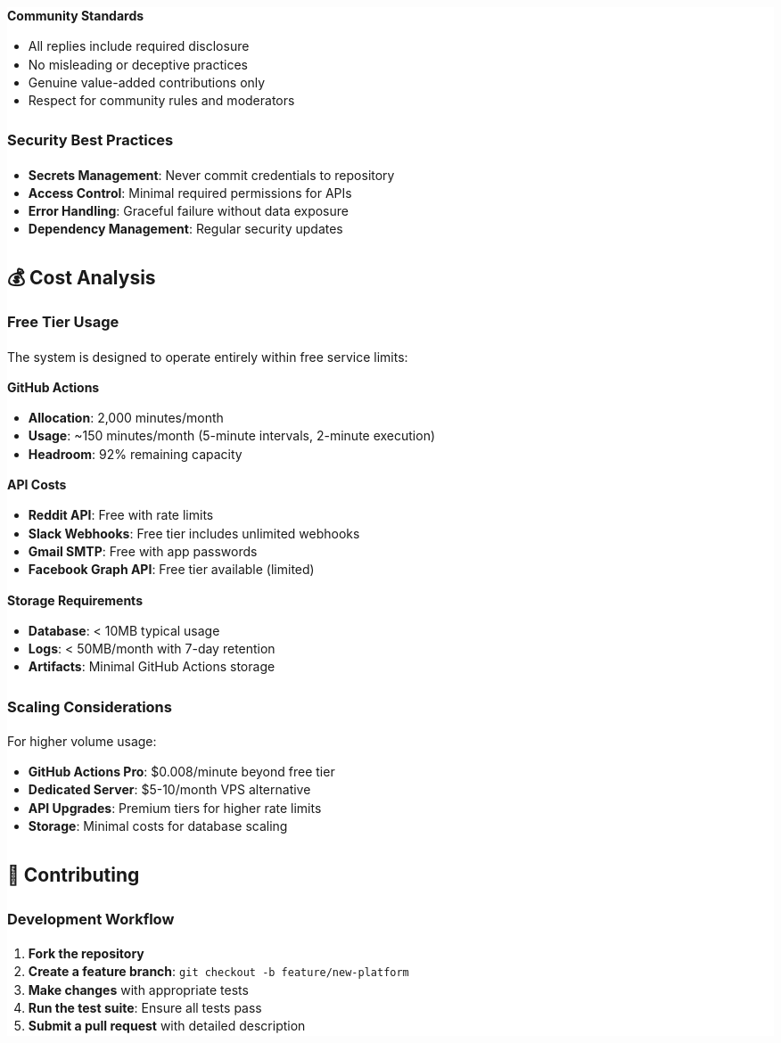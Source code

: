 **Community Standards**
- All replies include required disclosure
- No misleading or deceptive practices
- Genuine value-added contributions only
- Respect for community rules and moderators

### Security Best Practices

- **Secrets Management**: Never commit credentials to repository
- **Access Control**: Minimal required permissions for APIs
- **Error Handling**: Graceful failure without data exposure
- **Dependency Management**: Regular security updates

## 💰 Cost Analysis

### Free Tier Usage

The system is designed to operate entirely within free service limits:

**GitHub Actions**
- **Allocation**: 2,000 minutes/month
- **Usage**: ~150 minutes/month (5-minute intervals, 2-minute execution)
- **Headroom**: 92% remaining capacity

**API Costs**
- **Reddit API**: Free with rate limits
- **Slack Webhooks**: Free tier includes unlimited webhooks
- **Gmail SMTP**: Free with app passwords
- **Facebook Graph API**: Free tier available (limited)

**Storage Requirements**
- **Database**: < 10MB typical usage
- **Logs**: < 50MB/month with 7-day retention
- **Artifacts**: Minimal GitHub Actions storage

### Scaling Considerations

For higher volume usage:

- **GitHub Actions Pro**: $0.008/minute beyond free tier
- **Dedicated Server**: $5-10/month VPS alternative
- **API Upgrades**: Premium tiers for higher rate limits
- **Storage**: Minimal costs for database scaling

## 🤝 Contributing

### Development Workflow

1. **Fork the repository**
2. **Create a feature branch**: `git checkout -b feature/new-platform`
3. **Make changes** with appropriate tests
4. **Run the test suite**: Ensure all tests pass
5. **Submit a pull request** with detailed description
